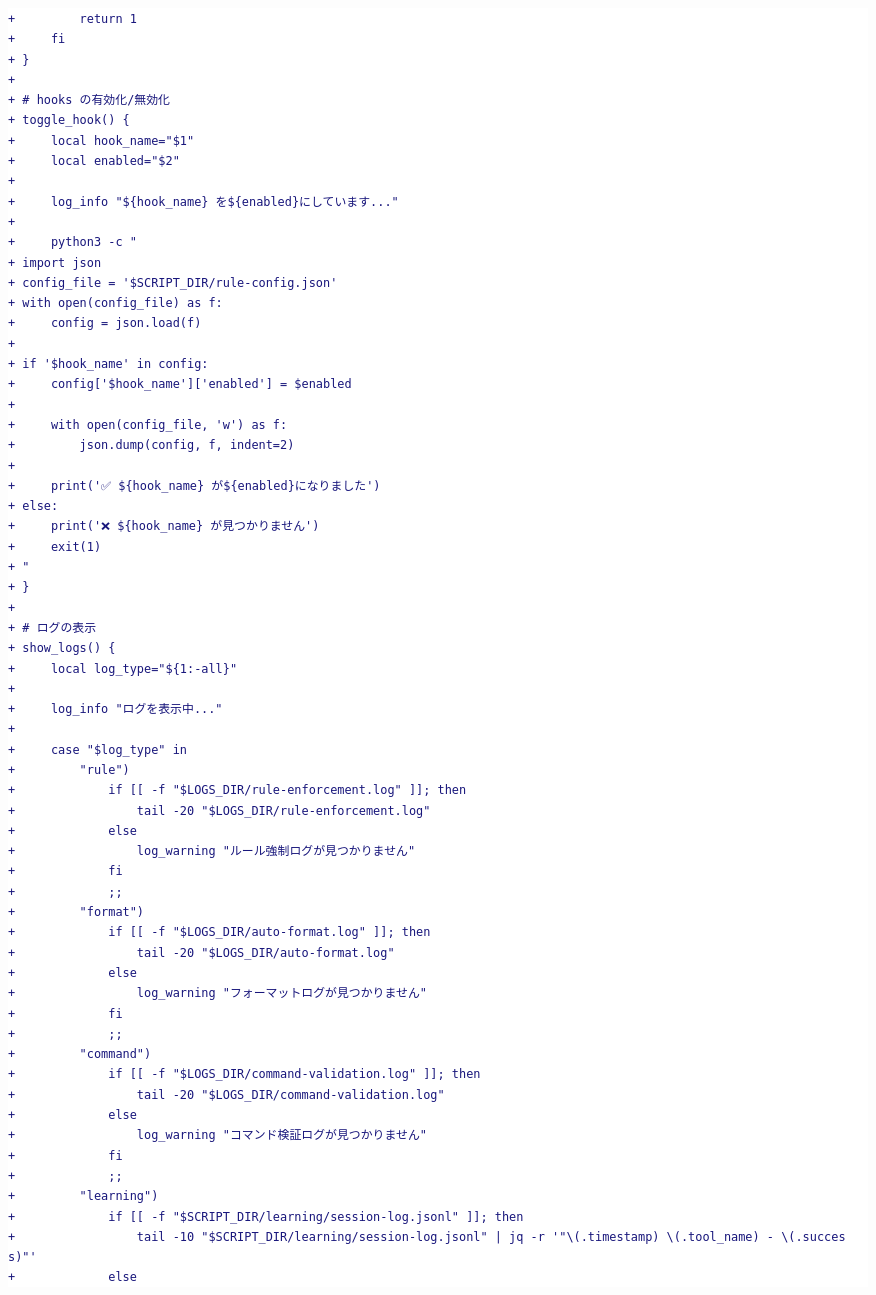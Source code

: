```diff
+         return 1
+     fi
+ }
+ 
+ # hooks の有効化/無効化
+ toggle_hook() {
+     local hook_name="$1"
+     local enabled="$2"
+     
+     log_info "${hook_name} を${enabled}にしています..."
+     
+     python3 -c "
+ import json
+ config_file = '$SCRIPT_DIR/rule-config.json'
+ with open(config_file) as f:
+     config = json.load(f)
+ 
+ if '$hook_name' in config:
+     config['$hook_name']['enabled'] = $enabled
+     
+     with open(config_file, 'w') as f:
+         json.dump(config, f, indent=2)
+     
+     print('✅ ${hook_name} が${enabled}になりました')
+ else:
+     print('❌ ${hook_name} が見つかりません')
+     exit(1)
+ "
+ }
+ 
+ # ログの表示
+ show_logs() {
+     local log_type="${1:-all}"
+     
+     log_info "ログを表示中..."
+     
+     case "$log_type" in
+         "rule")
+             if [[ -f "$LOGS_DIR/rule-enforcement.log" ]]; then
+                 tail -20 "$LOGS_DIR/rule-enforcement.log"
+             else
+                 log_warning "ルール強制ログが見つかりません"
+             fi
+             ;;
+         "format")
+             if [[ -f "$LOGS_DIR/auto-format.log" ]]; then
+                 tail -20 "$LOGS_DIR/auto-format.log"
+             else
+                 log_warning "フォーマットログが見つかりません"
+             fi
+             ;;
+         "command")
+             if [[ -f "$LOGS_DIR/command-validation.log" ]]; then
+                 tail -20 "$LOGS_DIR/command-validation.log"
+             else
+                 log_warning "コマンド検証ログが見つかりません"
+             fi
+             ;;
+         "learning")
+             if [[ -f "$SCRIPT_DIR/learning/session-log.jsonl" ]]; then
+                 tail -10 "$SCRIPT_DIR/learning/session-log.jsonl" | jq -r '"\(.timestamp) \(.tool_name) - \(.success)"'
+             else
```